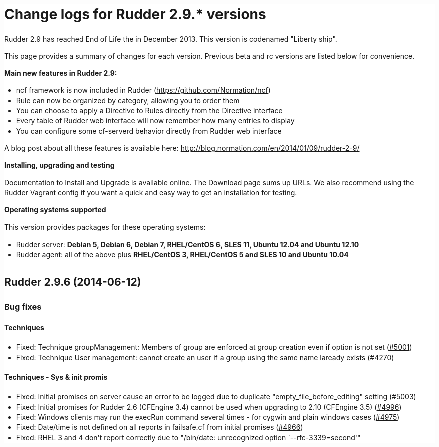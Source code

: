 # Change logs for Rudder 2.9.\* versions

Rudder 2.9 has reached End of Life the in December 2013.
This version is codenamed "Liberty ship".

This page provides a summary of changes for each version. Previous beta
and rc versions are listed below for convenience.

**​Main new features in Rudder 2.9:**

  - ncf framework is now included in Rudder
    (https://github.com/Normation/ncf)
  - Rule can now be organized by category, allowing you to order them
  - You can choose to apply a Directive to Rules directly from the
    Directive interface
  - Every table of Rudder web interface will now remember how many
    entries to display
  - You can configure some cf-serverd behavior directly from Rudder web
    interface

A blog post about all these features is available here:
http://blog.normation.com/en/2014/01/09/rudder-2-9/

**Installing, upgrading and testing**

Documentation to Install and Upgrade is available online. The Download
page sums up URLs. We also recommend using the Rudder Vagrant config if
you want a quick and easy way to get an installation for testing.

**Operating systems supported**

This version provides packages for these operating systems:

  - Rudder server: **Debian 5, Debian 6, Debian 7, RHEL/CentOS 6, SLES
    11, Ubuntu 12.04 and Ubuntu 12.10**
  - Rudder agent: all of the above plus **RHEL/CentOS 3, RHEL/CentOS
    5 and SLES 10 and Ubuntu 10.04**

## Rudder 2.9.6 (2014-06-12)

### Bug fixes

#### Techniques

  - Fixed: Technique groupManagement: Members of group are enforced at
    group creation even if option is not set
    ([\#5001](http://www.rudder-project.org/redmine/issues/5001))
  - Fixed: Technique User management: cannot create an user if a group
    using the same name laready exists
    ([\#4270](http://www.rudder-project.org/redmine/issues/4270))

#### Techniques - Sys & init promis

  - Fixed: Initial promises on server cause an error to be logged due to
    duplicate "empty\_file\_before\_editing" setting
    ([\#5003](http://www.rudder-project.org/redmine/issues/5003))
  - Fixed: Initial promises for Rudder 2.6 (CFEngine 3.4) cannot be used
    when upgrading to 2.10 (CFEngine 3.5)
    ([\#4996](http://www.rudder-project.org/redmine/issues/4996))
  - Fixed: Windows clients may run the execRun command several times -
    for cygwin and plain windows cases
    ([\#4975](http://www.rudder-project.org/redmine/issues/4975))
  - Fixed: Date/time is not defined on all reports in failsafe.cf from
    initial promises
    ([\#4966](http://www.rudder-project.org/redmine/issues/4966))
  - Fixed: RHEL 3 and 4 don't report correctly due to "/bin/date:
    unrecognized option \`--rfc-3339=second'"